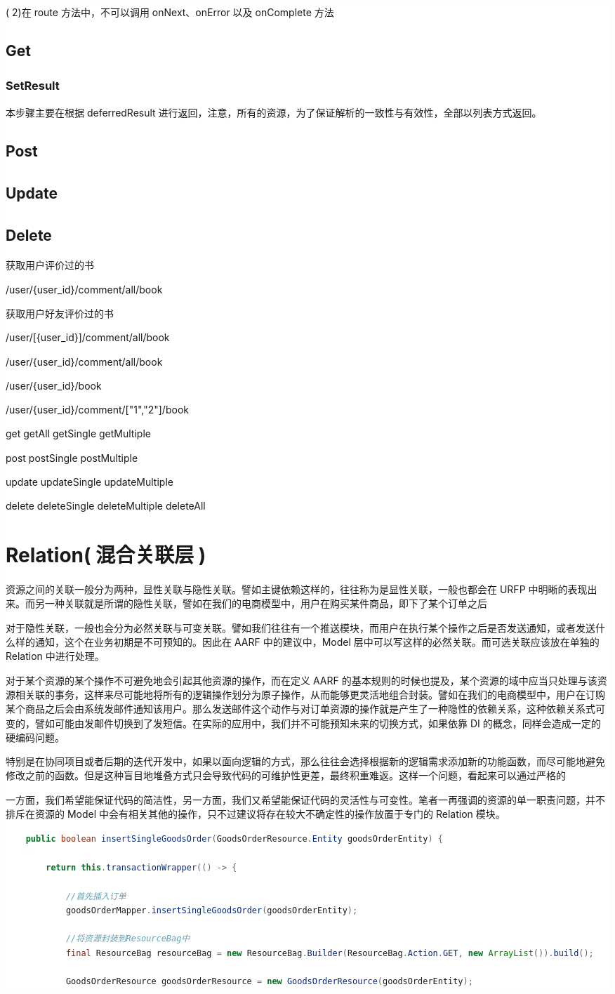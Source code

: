 ( 2)在 route 方法中，不可以调用 onNext、onError 以及 onComplete 方法

## Get

### SetResult

本步骤主要在根据 deferredResult 进行返回，注意，所有的资源，为了保证解析的一致性与有效性，全部以列表方式返回。

## Post

## Update

## Delete

获取用户评价过的书

/user/{user_id}/comment/all/book

获取用户好友评价过的书

/user/[{user_id}]/comment/all/book

/user/{user_id}/comment/all/book

/user/{user_id}/book

/user/{user_id}/comment/["1","2"]/book

get getAll getSingle getMultiple

post postSingle postMultiple

update updateSingle updateMultiple

delete deleteSingle deleteMultiple deleteAll

# Relation( 混合关联层 )

资源之间的关联一般分为两种，显性关联与隐性关联。譬如主键依赖这样的，往往称为是显性关联，一般也都会在 URFP 中明晰的表现出来。而另一种关联就是所谓的隐性关联，譬如在我们的电商模型中，用户在购买某件商品，即下了某个订单之后

对于隐性关联，一般也会分为必然关联与可变关联。譬如我们往往有一个推送模块，而用户在执行某个操作之后是否发送通知，或者发送什么样的通知，这个在业务初期是不可预知的。因此在 AARF 中的建议中，Model 层中可以写这样的必然关联。而可选关联应该放在单独的 Relation 中进行处理。

对于某个资源的某个操作不可避免地会引起其他资源的操作，而在定义 AARF 的基本规则的时候也提及，某个资源的域中应当只处理与该资源相关联的事务，这样来尽可能地将所有的逻辑操作划分为原子操作，从而能够更灵活地组合封装。譬如在我们的电商模型中，用户在订购某个商品之后会由系统发邮件通知该用户。那么发送邮件这个动作与对订单资源的操作就是产生了一种隐性的依赖关系，这种依赖关系式可变的，譬如可能由发邮件切换到了发短信。在实际的应用中，我们并不可能预知未来的切换方式，如果依靠 DI 的概念，同样会造成一定的硬编码问题。

特别是在协同项目或者后期的迭代开发中，如果以面向逻辑的方式，那么往往会选择根据新的逻辑需求添加新的功能函数，而尽可能地避免修改之前的函数。但是这种盲目地堆叠方式只会导致代码的可维护性更差，最终积重难返。这样一个问题，看起来可以通过严格的

一方面，我们希望能保证代码的简洁性，另一方面，我们又希望能保证代码的灵活性与可变性。笔者一再强调的资源的单一职责问题，并不排斥在资源的 Model 中会有相关其他的操作，只不过建议将存在较大不确定性的操作放置于专门的 Relation 模块。

```java
    public boolean insertSingleGoodsOrder(GoodsOrderResource.Entity goodsOrderEntity) {

        return this.transactionWrapper(() -> {

            //首先插入订单
            goodsOrderMapper.insertSingleGoodsOrder(goodsOrderEntity);

            //将资源封装到ResourceBag中
            final ResourceBag resourceBag = new ResourceBag.Builder(ResourceBag.Action.GET, new ArrayList()).build();

            GoodsOrderResource goodsOrderResource = new GoodsOrderResource(goodsOrderEntity);

```